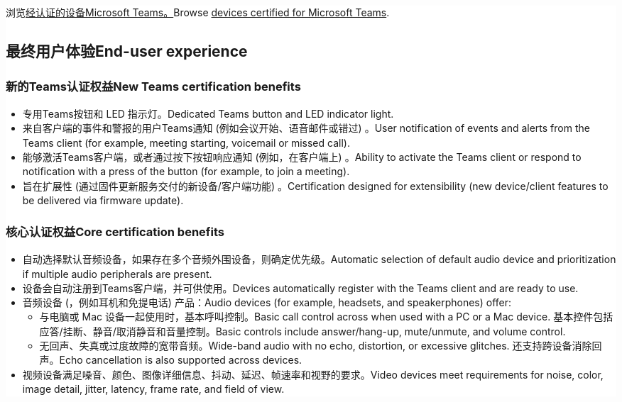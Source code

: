 
<span data-ttu-id="80b9e-129">浏览[经认证的设备Microsoft Teams。](https://products.office.com/microsoft-teams/across-devices/devices)</span><span class="sxs-lookup"><span data-stu-id="80b9e-129">Browse [devices certified for Microsoft Teams](https://products.office.com/microsoft-teams/across-devices/devices).</span></span>

## <a name="end-user-experience"></a><span data-ttu-id="80b9e-130">最终用户体验</span><span class="sxs-lookup"><span data-stu-id="80b9e-130">End-user experience</span></span>

### <a name="new-teams-certification-benefits"></a><span data-ttu-id="80b9e-131">新的Teams认证权益</span><span class="sxs-lookup"><span data-stu-id="80b9e-131">New Teams certification benefits</span></span>

- <span data-ttu-id="80b9e-132">专用Teams按钮和 LED 指示灯。</span><span class="sxs-lookup"><span data-stu-id="80b9e-132">Dedicated Teams button and LED indicator light.</span></span>
- <span data-ttu-id="80b9e-133">来自客户端的事件和警报的用户Teams通知 (例如会议开始、语音邮件或错过) 。</span><span class="sxs-lookup"><span data-stu-id="80b9e-133">User notification of events and alerts from the Teams client (for example, meeting starting, voicemail or missed call).</span></span>
- <span data-ttu-id="80b9e-134">能够激活Teams客户端，或者通过按下按钮响应通知 (例如，在客户端上) 。</span><span class="sxs-lookup"><span data-stu-id="80b9e-134">Ability to activate the Teams client or respond to notification with a press of the button (for example, to join a meeting).</span></span>
- <span data-ttu-id="80b9e-135">旨在扩展性 (通过固件更新服务交付的新设备/客户端功能) 。</span><span class="sxs-lookup"><span data-stu-id="80b9e-135">Certification designed for extensibility (new device/client features to be delivered via firmware update).</span></span>

### <a name="core-certification-benefits"></a><span data-ttu-id="80b9e-136">核心认证权益</span><span class="sxs-lookup"><span data-stu-id="80b9e-136">Core certification benefits</span></span>

- <span data-ttu-id="80b9e-137">自动选择默认音频设备，如果存在多个音频外围设备，则确定优先级。</span><span class="sxs-lookup"><span data-stu-id="80b9e-137">Automatic selection of default audio device and prioritization if multiple audio peripherals are present.</span></span>
- <span data-ttu-id="80b9e-138">设备会自动注册到Teams客户端，并可供使用。</span><span class="sxs-lookup"><span data-stu-id="80b9e-138">Devices automatically register with the Teams client and are ready to use.</span></span>
- <span data-ttu-id="80b9e-139">音频设备 (，例如耳机和免提电话) 产品：</span><span class="sxs-lookup"><span data-stu-id="80b9e-139">Audio devices (for example, headsets, and speakerphones) offer:</span></span>
  - <span data-ttu-id="80b9e-140">与电脑或 Mac 设备一起使用时，基本呼叫控制。</span><span class="sxs-lookup"><span data-stu-id="80b9e-140">Basic call control across when used with a PC or a Mac device.</span></span> <span data-ttu-id="80b9e-141">基本控件包括应答/挂断、静音/取消静音和音量控制。</span><span class="sxs-lookup"><span data-stu-id="80b9e-141">Basic controls include answer/hang-up, mute/unmute, and volume control.</span></span>
  - <span data-ttu-id="80b9e-142">无回声、失真或过度故障的宽带音频。</span><span class="sxs-lookup"><span data-stu-id="80b9e-142">Wide-band audio with no echo, distortion, or excessive glitches.</span></span> <span data-ttu-id="80b9e-143">还支持跨设备消除回声。</span><span class="sxs-lookup"><span data-stu-id="80b9e-143">Echo cancellation is also supported across devices.</span></span>
- <span data-ttu-id="80b9e-144">视频设备满足噪音、颜色、图像详细信息、抖动、延迟、帧速率和视野的要求。</span><span class="sxs-lookup"><span data-stu-id="80b9e-144">Video devices meet requirements for noise, color, image detail, jitter, latency, frame rate, and field of view.</span></span>
